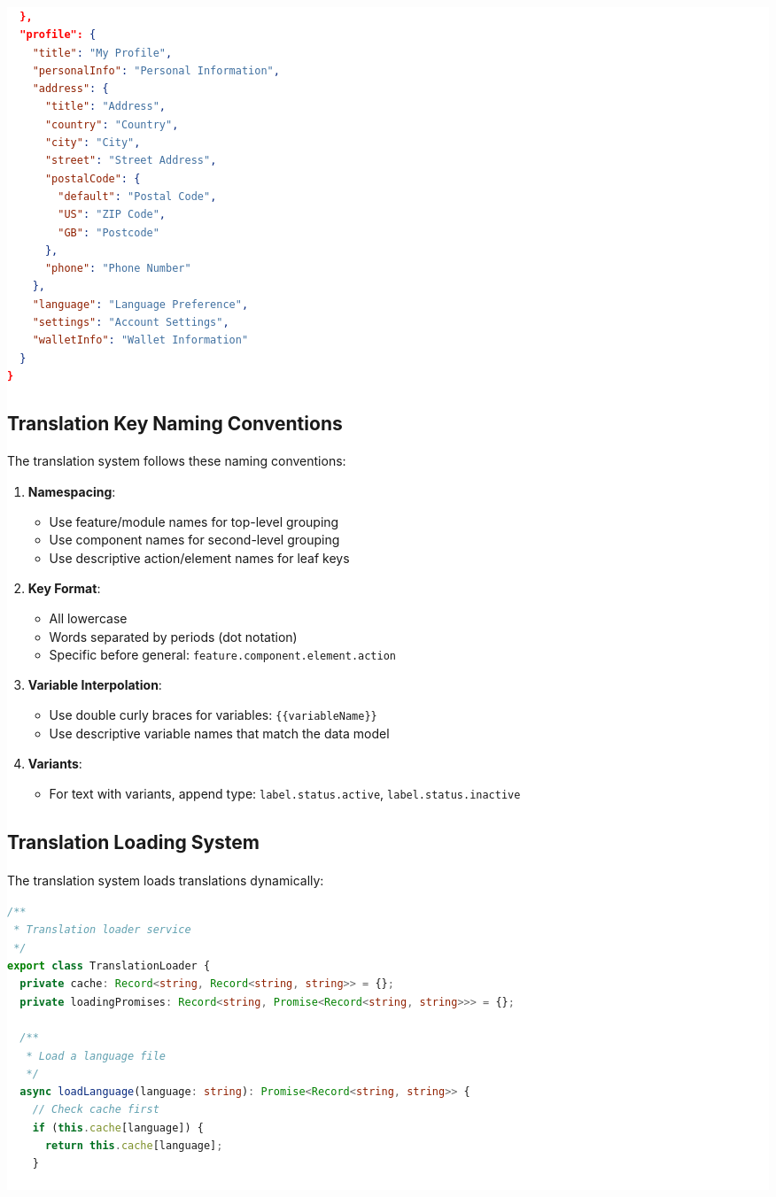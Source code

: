 ```json
  },
  "profile": {
    "title": "My Profile",
    "personalInfo": "Personal Information",
    "address": {
      "title": "Address",
      "country": "Country",
      "city": "City",
      "street": "Street Address",
      "postalCode": {
        "default": "Postal Code",
        "US": "ZIP Code",
        "GB": "Postcode"
      },
      "phone": "Phone Number"
    },
    "language": "Language Preference",
    "settings": "Account Settings",
    "walletInfo": "Wallet Information"
  }
}
```

## Translation Key Naming Conventions

The translation system follows these naming conventions:

1. **Namespacing**:
   - Use feature/module names for top-level grouping
   - Use component names for second-level grouping
   - Use descriptive action/element names for leaf keys

2. **Key Format**:
   - All lowercase
   - Words separated by periods (dot notation)
   - Specific before general: `feature.component.element.action`

3. **Variable Interpolation**:
   - Use double curly braces for variables: `{{variableName}}`
   - Use descriptive variable names that match the data model

4. **Variants**:
   - For text with variants, append type: `label.status.active`, `label.status.inactive`

## Translation Loading System

The translation system loads translations dynamically:

```typescript
/**
 * Translation loader service
 */
export class TranslationLoader {
  private cache: Record<string, Record<string, string>> = {};
  private loadingPromises: Record<string, Promise<Record<string, string>>> = {};
  
  /**
   * Load a language file
   */
  async loadLanguage(language: string): Promise<Record<string, string>> {
    // Check cache first
    if (this.cache[language]) {
      return this.cache[language];
    }
    
```